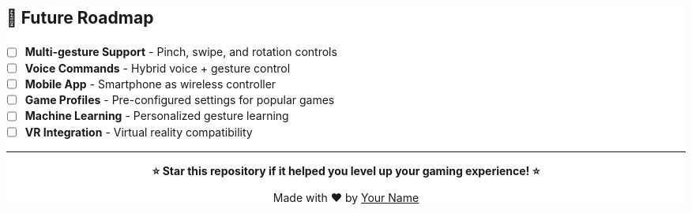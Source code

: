 ## 🚀 Future Roadmap

- [ ] **Multi-gesture Support** - Pinch, swipe, and rotation controls
- [ ] **Voice Commands** - Hybrid voice + gesture control
- [ ] **Mobile App** - Smartphone as wireless controller
- [ ] **Game Profiles** - Pre-configured settings for popular games
- [ ] **Machine Learning** - Personalized gesture learning
- [ ] **VR Integration** - Virtual reality compatibility

---

<div align="center">

**⭐ Star this repository if it helped you level up your gaming experience! ⭐**

Made with ❤️ by [Your Name](https://github.com/yourusername)

</div>
